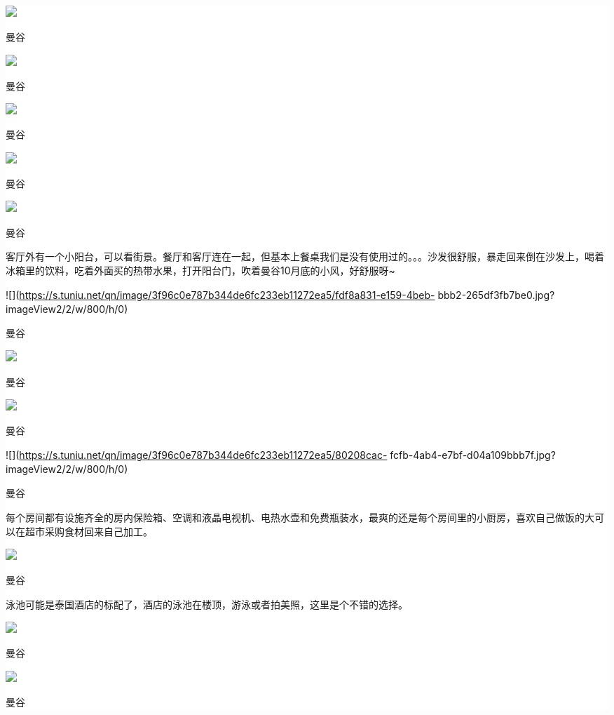![](https://s.tuniu.net/qn/image/3f96c0e787b344de6fc233eb11272ea5/f36b9b34-f225-4257-9a26-8d923f26880d.jpg?imageView2/2/w/800/h/0)

曼谷

![](https://s.tuniu.net/qn/image/3f96c0e787b344de6fc233eb11272ea5/494eb553-06a3-4918-a331-50d65698176f.jpg?imageView2/2/w/800/h/0)

曼谷

![](https://s.tuniu.net/qn/image/3f96c0e787b344de6fc233eb11272ea5/f58993df-e7ca-4b2d-dc43-466b1b7779a4.jpg?imageView2/2/w/800/h/0)

曼谷

![](https://s.tuniu.net/qn/image/3f96c0e787b344de6fc233eb11272ea5/8a8669ef-f2d6-45da-9618-eebff456df11.jpg?imageView2/2/w/800/h/0)

曼谷

![](https://s.tuniu.net/qn/image/3f96c0e787b344de6fc233eb11272ea5/871c7b93-d6bd-4468-9e81-678790c0f4c3.jpg?imageView2/2/w/800/h/0)

曼谷

客厅外有一个小阳台，可以看街景。餐厅和客厅连在一起，但基本上餐桌我们是没有使用过的。。。沙发很舒服，暴走回来倒在沙发上，喝着冰箱里的饮料，吃着外面买的热带水果，打开阳台门，吹着曼谷10月底的小风，好舒服呀~

![](https://s.tuniu.net/qn/image/3f96c0e787b344de6fc233eb11272ea5/fdf8a831-e159-4beb-
bbb2-265df3fb7be0.jpg?imageView2/2/w/800/h/0)

曼谷

![](https://s.tuniu.net/qn/image/3f96c0e787b344de6fc233eb11272ea5/ef7d0820-8676-4f61-e473-40d6854acf87.jpg?imageView2/2/w/800/h/0)

曼谷

![](https://s.tuniu.net/qn/image/3f96c0e787b344de6fc233eb11272ea5/34c6177c-8773-45d3-83fe-9a3272d5afd2.jpg?imageView2/2/w/800/h/0)

曼谷

![](https://s.tuniu.net/qn/image/3f96c0e787b344de6fc233eb11272ea5/80208cac-
fcfb-4ab4-e7bf-d04a109bbb7f.jpg?imageView2/2/w/800/h/0)

曼谷

每个房间都有设施齐全的房内保险箱、空调和液晶电视机、电热水壶和免费瓶装水，最爽的还是每个房间里的小厨房，喜欢自己做饭的大可以在超市采购食材回来自己加工。

![](https://s.tuniu.net/qn/image/3f96c0e787b344de6fc233eb11272ea5/ea4011cc-5d10-4ad1-d80e-0a8f150c4493.jpg?imageView2/2/w/800/h/0)

曼谷

泳池可能是泰国酒店的标配了，酒店的泳池在楼顶，游泳或者拍美照，这里是个不错的选择。

![](https://s.tuniu.net/qn/image/3f96c0e787b344de6fc233eb11272ea5/a0954c99-eb1f-4c89-9187-034aeb34d003.jpg?imageView2/2/w/800/h/0)

曼谷

![](https://s.tuniu.net/qn/image/3f96c0e787b344de6fc233eb11272ea5/7d986982-a5fb-4542-a45f-f07eb6efb251.jpg?imageView2/2/w/800/h/0)

曼谷

